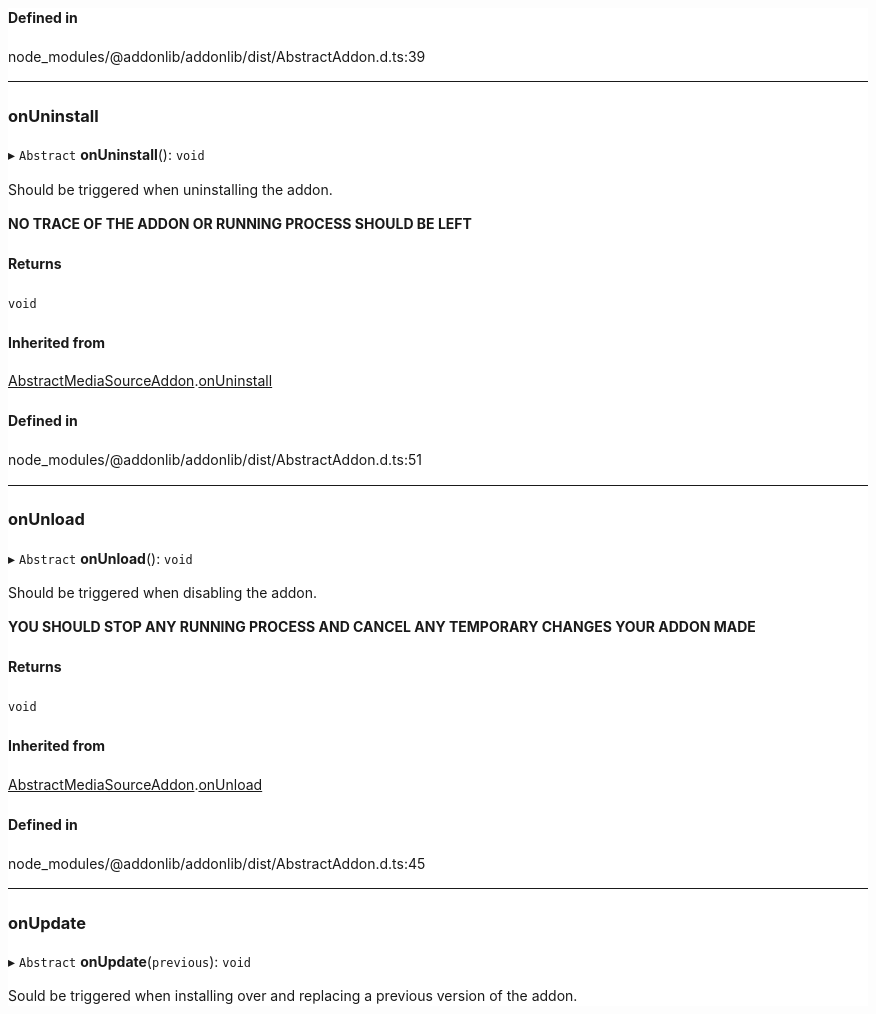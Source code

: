 #### Defined in

node_modules/@addonlib/addonlib/dist/AbstractAddon.d.ts:39

___

### onUninstall

▸ `Abstract` **onUninstall**(): `void`

Should be triggered when uninstalling the addon.

**NO TRACE OF THE ADDON OR RUNNING PROCESS SHOULD BE LEFT**

#### Returns

`void`

#### Inherited from

[AbstractMediaSourceAddon](AbstractMediaSourceAddon.md).[onUninstall](AbstractMediaSourceAddon.md#onuninstall)

#### Defined in

node_modules/@addonlib/addonlib/dist/AbstractAddon.d.ts:51

___

### onUnload

▸ `Abstract` **onUnload**(): `void`

Should be triggered when disabling the addon.

**YOU SHOULD STOP ANY RUNNING PROCESS AND CANCEL ANY TEMPORARY CHANGES YOUR ADDON MADE**

#### Returns

`void`

#### Inherited from

[AbstractMediaSourceAddon](AbstractMediaSourceAddon.md).[onUnload](AbstractMediaSourceAddon.md#onunload)

#### Defined in

node_modules/@addonlib/addonlib/dist/AbstractAddon.d.ts:45

___

### onUpdate

▸ `Abstract` **onUpdate**(`previous`): `void`

Sould be triggered when installing over and replacing a previous version of the addon.
